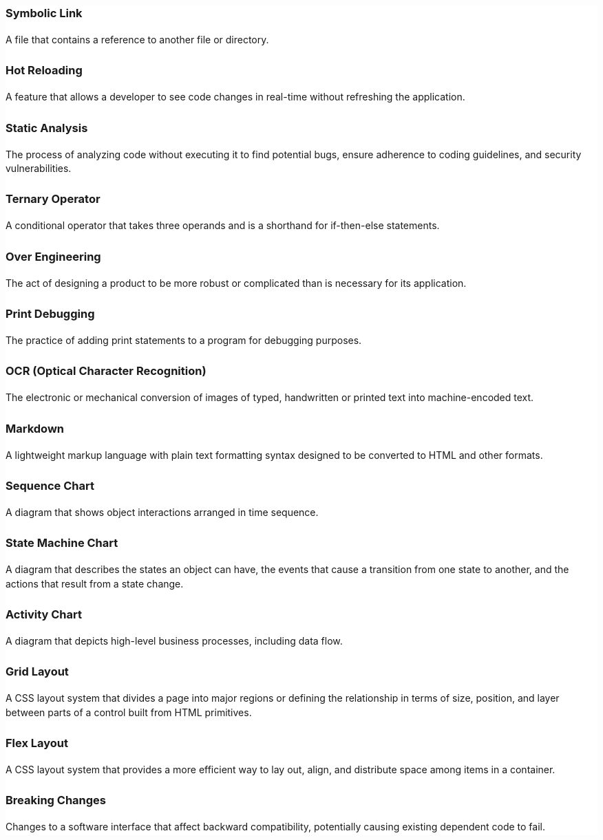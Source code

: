 ### Symbolic Link
A file that contains a reference to another file or directory.

### Hot Reloading
A feature that allows a developer to see code changes in real-time without refreshing the application.

### Static Analysis
The process of analyzing code without executing it to find potential bugs, ensure adherence to coding guidelines, and security vulnerabilities.

### Ternary Operator
A conditional operator that takes three operands and is a shorthand for if-then-else statements.

### Over Engineering
The act of designing a product to be more robust or complicated than is necessary for its application.

### Print Debugging
The practice of adding print statements to a program for debugging purposes.

### OCR (Optical Character Recognition)
The electronic or mechanical conversion of images of typed, handwritten or printed text into machine-encoded text.

### Markdown
A lightweight markup language with plain text formatting syntax designed to be converted to HTML and other formats.

### Sequence Chart
A diagram that shows object interactions arranged in time sequence.

### State Machine Chart
A diagram that describes the states an object can have, the events that cause a transition from one state to another, and the actions that result from a state change.

### Activity Chart
A diagram that depicts high-level business processes, including data flow.

### Grid Layout
A CSS layout system that divides a page into major regions or defining the relationship in terms of size, position, and layer between parts of a control built from HTML primitives.

### Flex Layout
A CSS layout system that provides a more efficient way to lay out, align, and distribute space among items in a container.

### Breaking Changes
Changes to a software interface that affect backward compatibility, potentially causing existing dependent code to fail.
